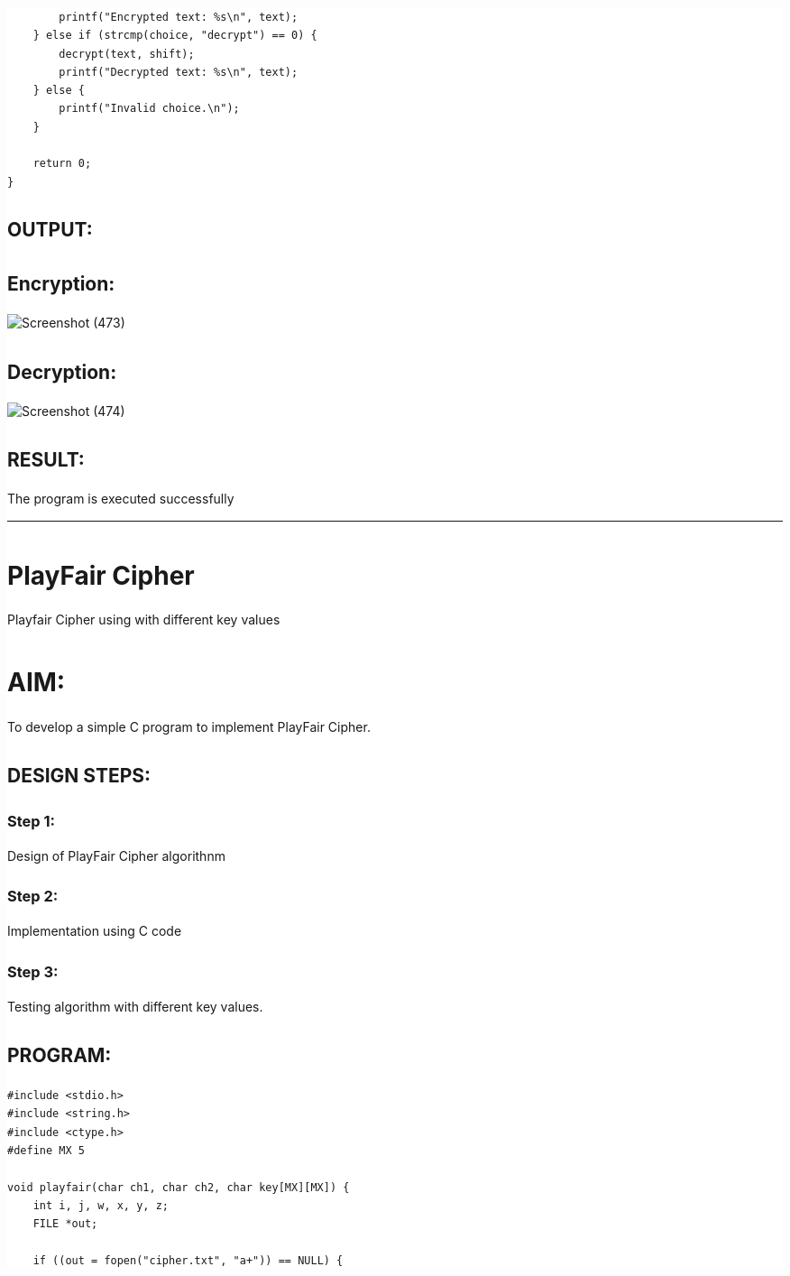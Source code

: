 ```
        printf("Encrypted text: %s\n", text);
    } else if (strcmp(choice, "decrypt") == 0) {
        decrypt(text, shift);
        printf("Decrypted text: %s\n", text);
    } else {
        printf("Invalid choice.\n");
    }

    return 0;
}
```
## OUTPUT:
## Encryption:
![Screenshot (473)](https://github.com/ashmistalin/Ceaser_cipher/assets/103128410/1625b02f-588c-46e7-9073-8451412bf4fe)

## Decryption:
![Screenshot (474)](https://github.com/ashmistalin/Ceaser_cipher/assets/103128410/dc0d29b1-b4ef-4c69-9ad8-ae0210e72526)

## RESULT:
The program is executed successfully

---------------------------------

# PlayFair Cipher
Playfair Cipher using with different key values

# AIM:

To develop a simple C program to implement PlayFair Cipher.

## DESIGN STEPS:

### Step 1:

Design of PlayFair Cipher algorithnm 

### Step 2:

Implementation using C code

### Step 3:

Testing algorithm with different key values. 

## PROGRAM:
```
#include <stdio.h>
#include <string.h>
#include <ctype.h>
#define MX 5

void playfair(char ch1, char ch2, char key[MX][MX]) {
    int i, j, w, x, y, z;
    FILE *out;

    if ((out = fopen("cipher.txt", "a+")) == NULL) {
```